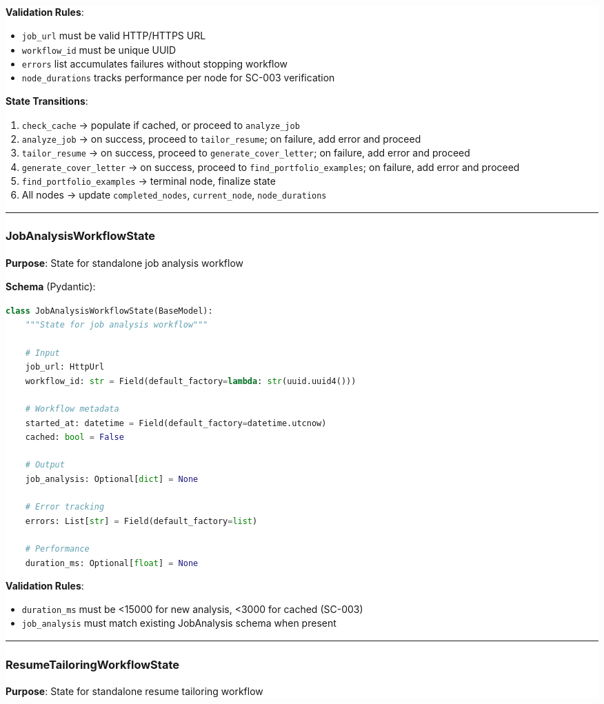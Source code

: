 **Validation Rules**:
- `job_url` must be valid HTTP/HTTPS URL
- `workflow_id` must be unique UUID
- `errors` list accumulates failures without stopping workflow
- `node_durations` tracks performance per node for SC-003 verification

**State Transitions**:
1. `check_cache` → populate if cached, or proceed to `analyze_job`
2. `analyze_job` → on success, proceed to `tailor_resume`; on failure, add error and proceed
3. `tailor_resume` → on success, proceed to `generate_cover_letter`; on failure, add error and proceed
4. `generate_cover_letter` → on success, proceed to `find_portfolio_examples`; on failure, add error and proceed
5. `find_portfolio_examples` → terminal node, finalize state
6. All nodes → update `completed_nodes`, `current_node`, `node_durations`

---

### JobAnalysisWorkflowState

**Purpose**: State for standalone job analysis workflow

**Schema** (Pydantic):
```python
class JobAnalysisWorkflowState(BaseModel):
    """State for job analysis workflow"""

    # Input
    job_url: HttpUrl
    workflow_id: str = Field(default_factory=lambda: str(uuid.uuid4()))

    # Workflow metadata
    started_at: datetime = Field(default_factory=datetime.utcnow)
    cached: bool = False

    # Output
    job_analysis: Optional[dict] = None

    # Error tracking
    errors: List[str] = Field(default_factory=list)

    # Performance
    duration_ms: Optional[float] = None
```

**Validation Rules**:
- `duration_ms` must be <15000 for new analysis, <3000 for cached (SC-003)
- `job_analysis` must match existing JobAnalysis schema when present

---

### ResumeTailoringWorkflowState

**Purpose**: State for standalone resume tailoring workflow
